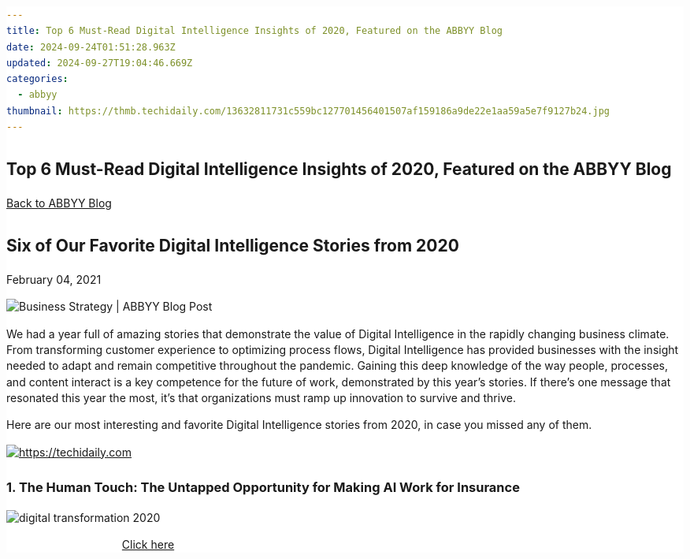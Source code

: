 ```yaml
---
title: Top 6 Must-Read Digital Intelligence Insights of 2020, Featured on the ABBYY Blog
date: 2024-09-24T01:51:28.963Z
updated: 2024-09-27T19:04:46.669Z
categories:
  - abbyy
thumbnail: https://thmb.techidaily.com/13632811731c559bc127701456401507af159186a9de22e1aa59a5e7f9127b24.jpg
---
```


## Top 6 Must-Read Digital Intelligence Insights of 2020, Featured on the ABBYY Blog

[Back to ABBYY Blog](https://tools.techidaily.com/abbyy/products/)

## Six of Our Favorite Digital Intelligence Stories from 2020

February 04, 2021

![Business Strategy | ABBYY Blog Post](https://static4.abbyy.com/abbyycommedia/33494/business-strategy-new.jpg) 

We had a year full of amazing stories that demonstrate the value of Digital Intelligence in the rapidly changing business climate. From transforming customer experience to optimizing process flows, Digital Intelligence has provided businesses with the insight needed to adapt and remain competitive throughout the pandemic. Gaining this deep knowledge of the way people, processes, and content interact is a key competence for the future of work, demonstrated by this year’s stories. If there’s one message that resonated this year the most, it’s that organizations must ramp up innovation to survive and thrive.

Here are our most interesting and favorite Digital Intelligence stories from 2020, in case you missed any of them.


<a href="https://aligracehair.sjv.io/c/5597632/1925468/19272" target="_top" id="1925468">
  <img src="//a.impactradius-go.com/display-ad/19272-1925468" border="0" alt="https://techidaily.com" width="300" height="90"/>
</a>
<img height="0" width="0" src="https://aligracehair.sjv.io/i/5597632/1925468/19272" style="position:absolute;visibility:hidden;" border="0" />


### 1\. The Human Touch: The Untapped Opportunity for Making AI Work for Insurance

![digital transformation 2020](https://static1.abbyy.com/abbyycommedia/31574/blog-digital-intelligence-2-848x444.jpg)


<span id="1983584">
					<video width="576" height="240" style="cursor:pointer"
           poster="//a.impactradius-go.com/display-clicktoplayimage/1983584.png"
           onclick="if(!this.playClicked){this.play();this.setAttribute('controls',true);this.playClicked=true;}">
	   <source src="//a.impactradius-go.com/display-ad/22993-1983584">
	   <img src="//a.impactradius-go.com/display-clicktoplayimage/1983584.png" style="border: none; height: 100%; width: 100%; object-fit: contain">
	</video>
	<div style="width:360px;text-align:center"><a href="javascript:window.open(decodeURIComponent('https%3A%2F%2Fhomestyler.sjv.io%2Fc%2F5597632%2F1983584%2F22993'), '_blank');void(0);">Click here</a></div>
</span>
<img height="0" width="0" src="https://imp.pxf.io/i/5597632/1983584/22993" style="position:absolute;visibility:hidden;" border="0" />
